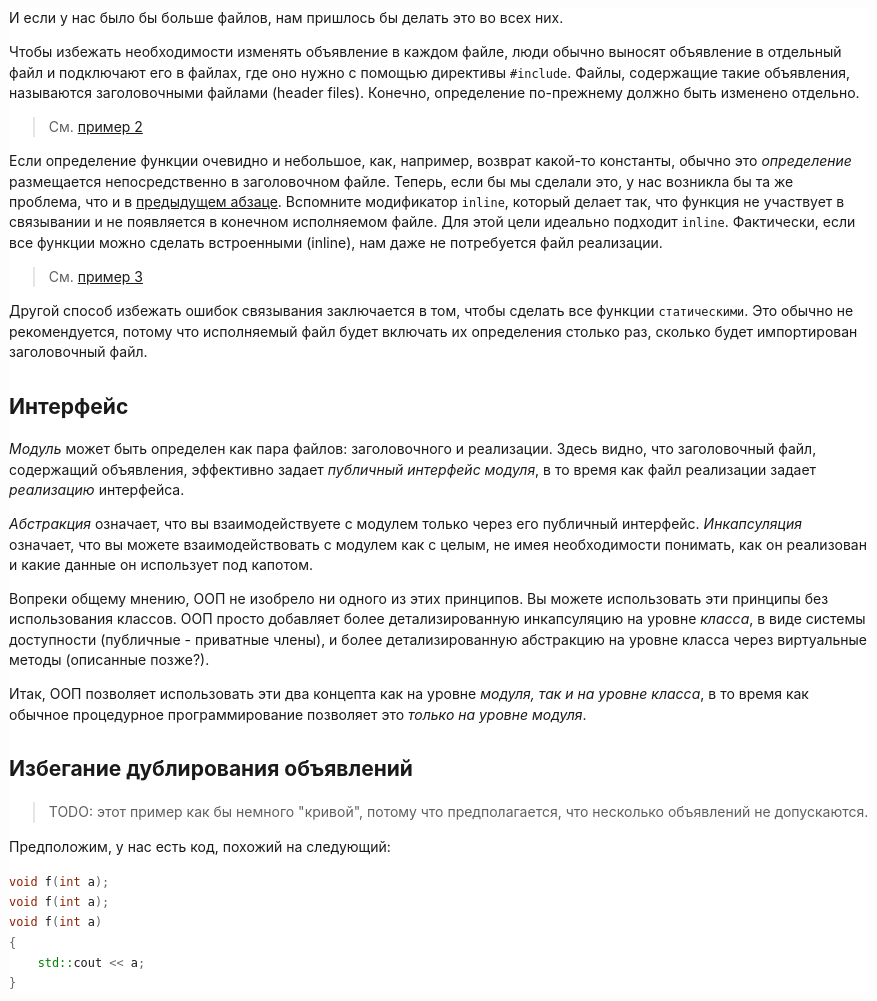 И если у нас было бы больше файлов, нам пришлось бы делать это во всех них.

Чтобы избежать необходимости изменять объявление в каждом файле, 
люди обычно выносят объявление в отдельный файл и подключают его в файлах, где оно нужно с помощью директивы `#include`.
Файлы, содержащие такие объявления, называются заголовочными файлами (header files).
Конечно, определение по-прежнему должно быть изменено отдельно.
> См. [пример 2](../../en/05a_programming_fundamentals/headers/example_2)

Если определение функции очевидно и небольшое, как, например, возврат какой-то константы, 
обычно это *определение* размещается непосредственно в заголовочном файле.
Теперь, если бы мы сделали это, у нас возникла бы та же проблема, что и в [предыдущем абзаце](#Файлы-реализации-(cpp)).
Вспомните модификатор `inline`, который делает так, что функция не участвует в связывании и не появляется в конечном исполняемом файле.
Для этой цели идеально подходит `inline`.
Фактически, если все функции можно сделать встроенными (inline), 
нам даже не потребуется файл реализации.
> См. [пример 3](../../en/05a_programming_fundamentals/headers/example_3)

Другой способ избежать ошибок связывания заключается в том, чтобы сделать все функции `статическими`.
Это обычно не рекомендуется, потому что исполняемый файл будет включать их определения столько раз, сколько будет импортирован заголовочный файл.

## Интерфейс

*Модуль* может быть определен как пара файлов: заголовочного и реализации.
Здесь видно, что заголовочный файл, содержащий объявления, эффективно задает *публичный интерфейс модуля*, 
в то время как файл реализации задает *реализацию* интерфейса.

*Абстракция* означает, что вы взаимодействуете с модулем только через его публичный интерфейс.
*Инкапсуляция* означает, что вы можете взаимодействовать с модулем как с целым, 
не имея необходимости понимать, как он реализован и какие данные он использует под капотом.

Вопреки общему мнению, ООП не изобрело ни одного из этих принципов.
Вы можете использовать эти принципы без использования классов.
ООП просто добавляет более детализированную инкапсуляцию на уровне *класса*, 
в виде системы доступности (публичные - приватные члены), и более 
детализированную абстракцию на уровне класса через виртуальные методы (описанные позже?).

Итак, ООП позволяет использовать эти два концепта как на уровне *модуля, так и на уровне класса*,
в то время как обычное процедурное программирование позволяет это *только на уровне модуля*.

## Избегание дублирования объявлений

> TODO: этот пример как бы немного "кривой", потому что предполагается, что несколько объявлений не допускаются.

Предположим, у нас есть код, похожий на следующий:

```cpp
void f(int a);
void f(int a);
void f(int a)
{
    std::cout << a;
}
```
